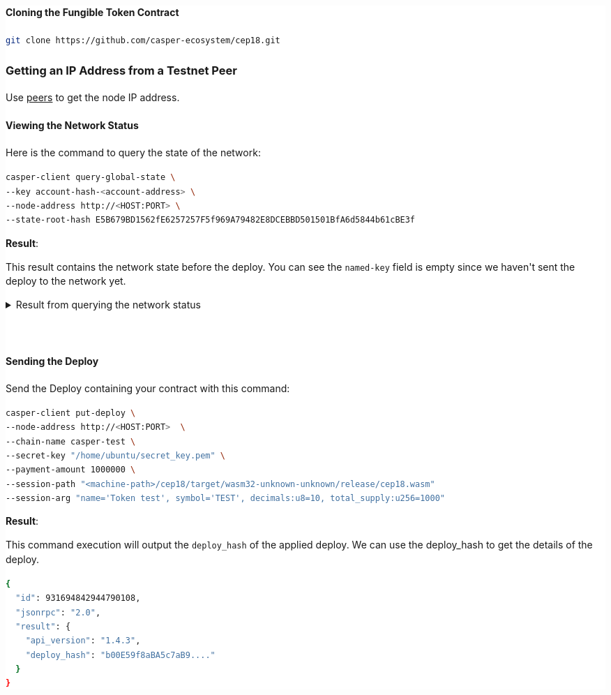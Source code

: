 #### Cloning the Fungible Token Contract

```bash
git clone https://github.com/casper-ecosystem/cep18.git
```

### Getting an IP Address from a Testnet Peer

Use [peers](https://testnet.cspr.live/tools/peers) to get the node IP address.

#### Viewing the Network Status

Here is the command to query the state of the network:

```bash
casper-client query-global-state \
--key account-hash-<account-address> \
--node-address http://<HOST:PORT> \
--state-root-hash E5B679BD1562fE6257257F5f969A79482E8DCEBBD501501BfA6d5844b61cBE3f
```

**Result**:

This result contains the network state before the deploy. You can see the `named-key` field is empty since we haven't sent the deploy to the network yet.

<details><summary>Result from querying the network status</summary></details>
<br></br>

#### Sending the Deploy

Send the Deploy containing your contract with this command:

```bash
casper-client put-deploy \
--node-address http://<HOST:PORT>  \
--chain-name casper-test \
--secret-key "/home/ubuntu/secret_key.pem" \
--payment-amount 1000000 \
--session-path "<machine-path>/cep18/target/wasm32-unknown-unknown/release/cep18.wasm"
--session-arg "name='Token test', symbol='TEST', decimals:u8=10, total_supply:u256=1000"
```

**Result**:

This command execution will output the `deploy_hash` of the applied deploy. We can use the deploy_hash to get the details of the deploy.

```bash
{
  "id": 931694842944790108,
  "jsonrpc": "2.0",
  "result": {
    "api_version": "1.4.3",
    "deploy_hash": "b00E59f8aBA5c7aB9...."
  }
}
```
